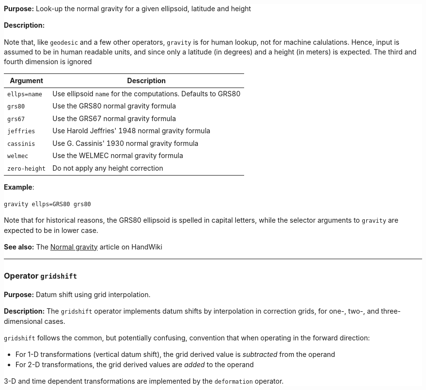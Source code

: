 **Purpose:**
Look-up the normal gravity for a given ellipsoid, latitude and height

**Description:**

Note that, like `geodesic` and a few other operators, `gravity` is for human lookup, not for machine calulations.
Hence, input is assumed to be in human readable units, and since only a latitude (in degrees) and a height (in meters) is expected.
The third and fourth dimension is ignored

| Argument     | Description |
|--------------|-------------|
| `ellps=name` | Use ellipsoid `name` for the computations. Defaults to GRS80|
| `grs80` | Use the GRS80 normal gravity formula|
| `grs67` | Use the GRS67 normal gravity formula|
| `jeffries` | Use Harold Jeffries' 1948 normal gravity formula|
| `cassinis` | Use G. Cassinis' 1930 normal gravity formula|
| `welmec` | Use the WELMEC normal gravity formula|
| `zero-height` | Do not apply any height correction|

**Example**:

```sh
gravity ellps=GRS80 grs80
```

Note that for historical reasons, the GRS80 ellipsoid is spelled in capital letters, while the selector arguments to `gravity` are expected to be in lower case.

**See also:** The [Normal gravity](https://handwiki.org/wiki/Earth:Normal_gravity_formula) article on HandWiki

---

### Operator `gridshift`

**Purpose:**
Datum shift using grid interpolation.

**Description:**
The `gridshift` operator implements datum shifts by interpolation in correction grids, for one-, two-, and three-dimensional cases.

`gridshift` follows the common, but potentially confusing, convention that when operating in the forward direction:

- For 1-D transformations (vertical datum shift),  the grid derived value is *subtracted* from the operand
- For 2-D transformations, the grid derived values are *added* to the operand

3-D and time dependent transformations are implemented by the `deformation` operator.
